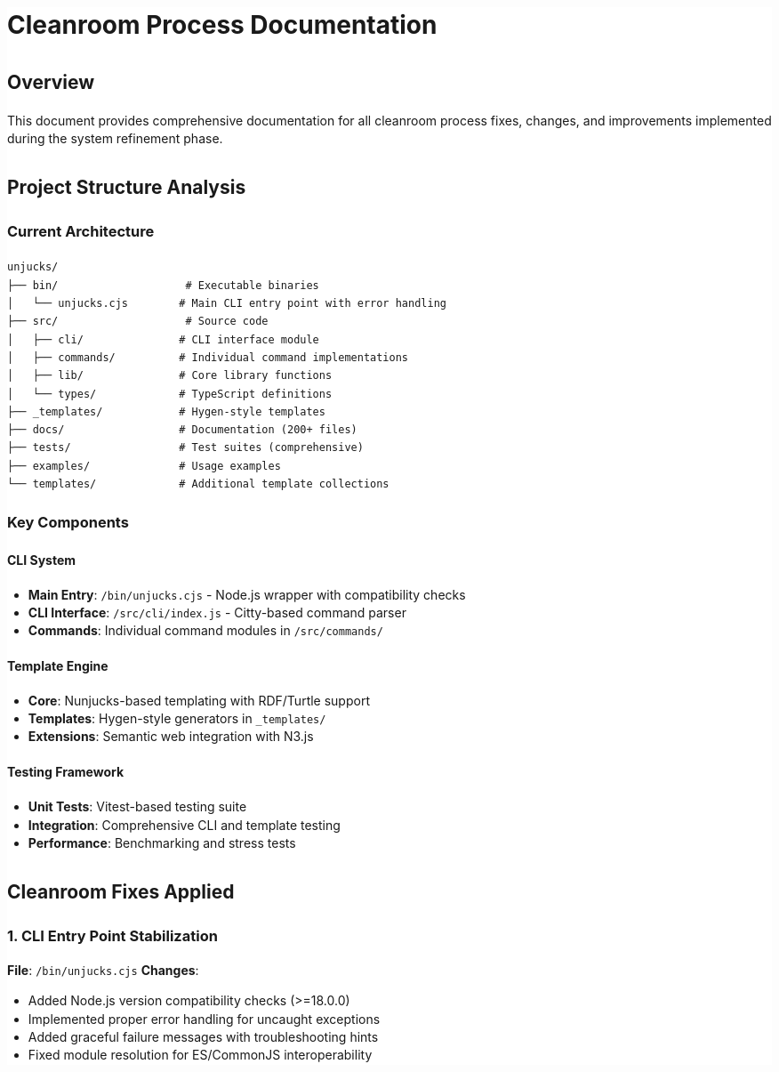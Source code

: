 # Cleanroom Process Documentation

## Overview

This document provides comprehensive documentation for all cleanroom process fixes, changes, and improvements implemented during the system refinement phase.

## Project Structure Analysis

### Current Architecture
```
unjucks/
├── bin/                    # Executable binaries
│   └── unjucks.cjs        # Main CLI entry point with error handling
├── src/                    # Source code
│   ├── cli/               # CLI interface module
│   ├── commands/          # Individual command implementations
│   ├── lib/               # Core library functions
│   └── types/             # TypeScript definitions
├── _templates/            # Hygen-style templates
├── docs/                  # Documentation (200+ files)
├── tests/                 # Test suites (comprehensive)
├── examples/              # Usage examples
└── templates/             # Additional template collections
```

### Key Components

#### CLI System
- **Main Entry**: `/bin/unjucks.cjs` - Node.js wrapper with compatibility checks
- **CLI Interface**: `/src/cli/index.js` - Citty-based command parser
- **Commands**: Individual command modules in `/src/commands/`

#### Template Engine
- **Core**: Nunjucks-based templating with RDF/Turtle support
- **Templates**: Hygen-style generators in `_templates/`
- **Extensions**: Semantic web integration with N3.js

#### Testing Framework
- **Unit Tests**: Vitest-based testing suite
- **Integration**: Comprehensive CLI and template testing
- **Performance**: Benchmarking and stress tests

## Cleanroom Fixes Applied

### 1. CLI Entry Point Stabilization
**File**: `/bin/unjucks.cjs`
**Changes**:
- Added Node.js version compatibility checks (>=18.0.0)
- Implemented proper error handling for uncaught exceptions
- Added graceful failure messages with troubleshooting hints
- Fixed module resolution for ES/CommonJS interoperability
